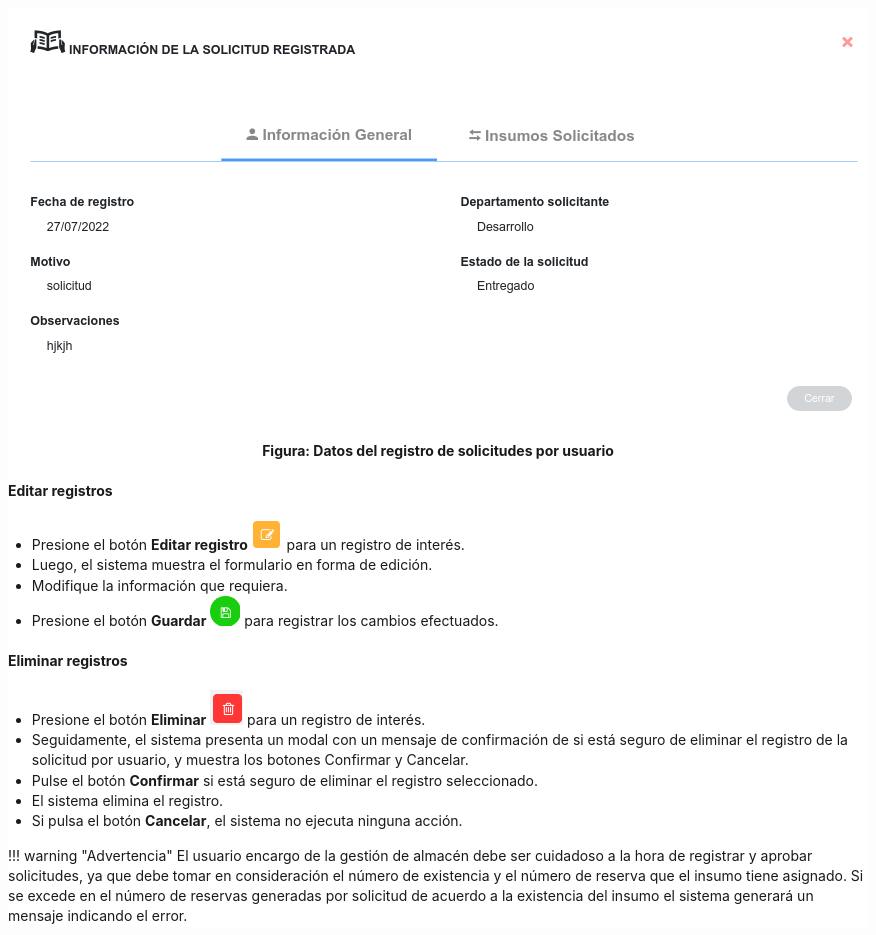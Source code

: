 ![Screenshot](img/modal_solicitud_usuario.png)<div style="text-align: center;font-weight: bold">Figura: Datos del registro de solicitudes por usuario</div>

#### Editar registros

- Presione el botón **Editar registro** ![Screenshot](img/edit.png) para un registro de interés.
- Luego, el sistema muestra el formulario en forma de edición.
- Modifique la información que requiera.
- Presione el botón **Guardar**  ![Screenshot](img/save_1.png) para registrar los cambios efectuados.


#### Eliminar registros

- Presione el botón **Eliminar** ![Screenshot](img/delete.png)  para un registro de interés.
- Seguidamente, el sistema presenta un modal con un mensaje de confirmación de si está seguro de eliminar el registro de la solicitud por usuario, y muestra los botones Confirmar y Cancelar.
- Pulse el botón **Confirmar** si está seguro de eliminar el registro seleccionado.
- El sistema elimina el registro.
- Si pulsa el botón **Cancelar**, el sistema no ejecuta ninguna acción. 





!!! warning "Advertencia"
	El usuario encargo de la gestión de almacén debe ser cuidadoso a la hora de registrar y aprobar solicitudes, ya que debe tomar en consideración el número de existencia y el número de reserva que el insumo tiene asignado.  Si se excede en el número de reservas generadas por solicitud de acuerdo a la existencia del insumo el sistema generará un mensaje indicando el error. 
